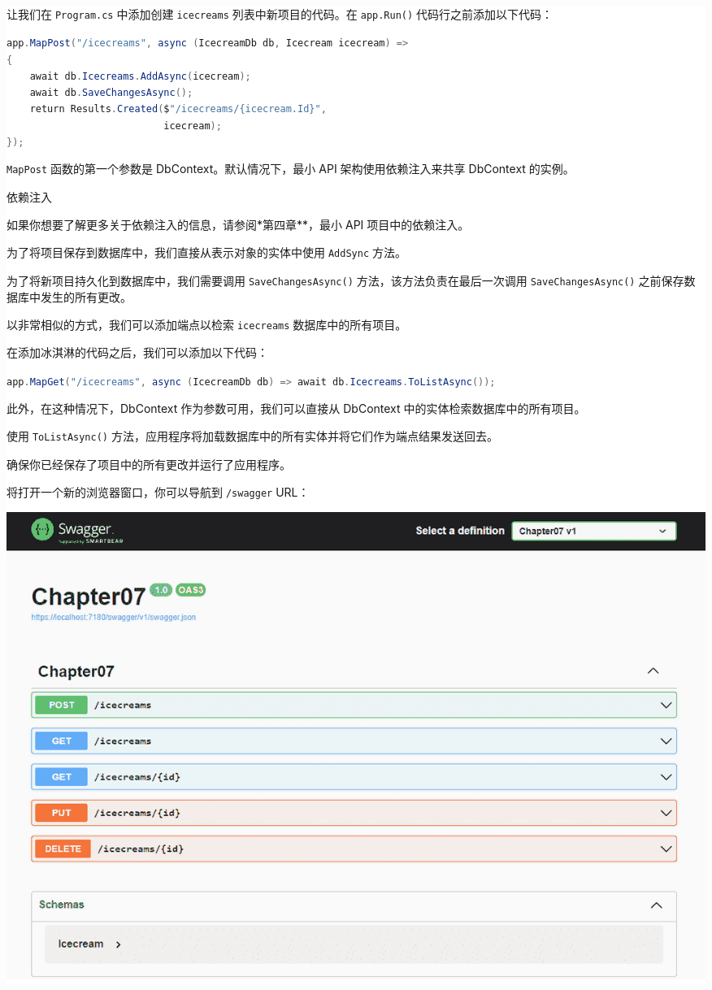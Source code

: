让我们在 `Program.cs` 中添加创建 `icecreams` 列表中新项目的代码。在 `app.Run()` 代码行之前添加以下代码：

```cs
app.MapPost("/icecreams", async (IcecreamDb db, Icecream icecream) =>
{
    await db.Icecreams.AddAsync(icecream);
    await db.SaveChangesAsync();
    return Results.Created($"/icecreams/{icecream.Id}",
                           icecream);
});
```

`MapPost` 函数的第一个参数是 DbContext。默认情况下，最小 API 架构使用依赖注入来共享 DbContext 的实例。

依赖注入

如果你想要了解更多关于依赖注入的信息，请参阅*第四章**，最小 API 项目中的依赖注入。

为了将项目保存到数据库中，我们直接从表示对象的实体中使用 `AddSync` 方法。

为了将新项目持久化到数据库中，我们需要调用 `SaveChangesAsync()` 方法，该方法负责在最后一次调用 `SaveChangesAsync()` 之前保存数据库中发生的所有更改。

以非常相似的方式，我们可以添加端点以检索 `icecreams` 数据库中的所有项目。

在添加冰淇淋的代码之后，我们可以添加以下代码：

```cs
app.MapGet("/icecreams", async (IcecreamDb db) => await db.Icecreams.ToListAsync());
```

此外，在这种情况下，DbContext 作为参数可用，我们可以直接从 DbContext 中的实体检索数据库中的所有项目。

使用 `ToListAsync()` 方法，应用程序将加载数据库中的所有实体并将它们作为端点结果发送回去。

确保你已经保存了项目中的所有更改并运行了应用程序。

将打开一个新的浏览器窗口，你可以导航到 `/swagger` URL：

![图 7.1 – Swagger 浏览器窗口](img/Figure_7.01_B17902.jpg)
